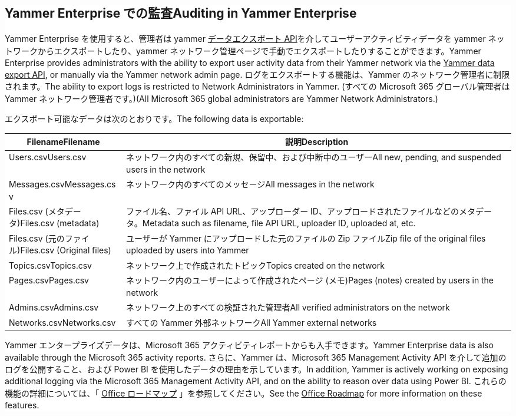 ## <a name="auditing-in-yammer-enterprise"></a><span data-ttu-id="9f601-182">Yammer Enterprise での監査</span><span class="sxs-lookup"><span data-stu-id="9f601-182">Auditing in Yammer Enterprise</span></span>

<span data-ttu-id="9f601-183">Yammer Enterprise を使用すると、管理者は yammer [データエクスポート API](https://support.office.com/article/export-data-from-yammer-enterprise-b303d8f3-007d-4ad4-81f8-54fb1ecfb3f2)を介してユーザーアクティビティデータを yammer ネットワークからエクスポートしたり、yammer ネットワーク管理ページで手動でエクスポートしたりすることができます。</span><span class="sxs-lookup"><span data-stu-id="9f601-183">Yammer Enterprise provides administrators with the ability to export user activity data from their Yammer network via the [Yammer data export API](https://support.office.com/article/export-data-from-yammer-enterprise-b303d8f3-007d-4ad4-81f8-54fb1ecfb3f2), or manually via the Yammer network admin page.</span></span> <span data-ttu-id="9f601-184">ログをエクスポートする機能は、Yammer のネットワーク管理者に制限されます。</span><span class="sxs-lookup"><span data-stu-id="9f601-184">The ability to export logs is restricted to Network Administrators in Yammer.</span></span> <span data-ttu-id="9f601-185">(すべての Microsoft 365 グローバル管理者は Yammer ネットワーク管理者です。)</span><span class="sxs-lookup"><span data-stu-id="9f601-185">(All Microsoft 365 global administrators are Yammer Network Administrators.)</span></span>

<span data-ttu-id="9f601-186">エクスポート可能なデータは次のとおりです。</span><span class="sxs-lookup"><span data-stu-id="9f601-186">The following data is exportable:</span></span>

| <span data-ttu-id="9f601-187">Filename</span><span class="sxs-lookup"><span data-stu-id="9f601-187">Filename</span></span> | <span data-ttu-id="9f601-188">説明</span><span class="sxs-lookup"><span data-stu-id="9f601-188">Description</span></span> |
|----------------------------|-------------------------------------------------------------------------|
| <span data-ttu-id="9f601-189">Users.csv</span><span class="sxs-lookup"><span data-stu-id="9f601-189">Users.csv</span></span> | <span data-ttu-id="9f601-190">ネットワーク内のすべての新規、保留中、および中断中のユーザー</span><span class="sxs-lookup"><span data-stu-id="9f601-190">All new, pending, and suspended users in the network</span></span> |
| <span data-ttu-id="9f601-191">Messages.csv</span><span class="sxs-lookup"><span data-stu-id="9f601-191">Messages.csv</span></span> | <span data-ttu-id="9f601-192">ネットワーク内のすべてのメッセージ</span><span class="sxs-lookup"><span data-stu-id="9f601-192">All messages in the network</span></span> |
| <span data-ttu-id="9f601-193">Files.csv (メタデータ)</span><span class="sxs-lookup"><span data-stu-id="9f601-193">Files.csv (metadata)</span></span> | <span data-ttu-id="9f601-194">ファイル名、ファイル API URL、アップローダー ID、アップロードされたファイルなどのメタデータ。</span><span class="sxs-lookup"><span data-stu-id="9f601-194">Metadata such as filename, file API URL, uploader ID, uploaded at, etc.</span></span> |
| <span data-ttu-id="9f601-195">Files.csv (元のファイル)</span><span class="sxs-lookup"><span data-stu-id="9f601-195">Files.csv (Original files)</span></span> | <span data-ttu-id="9f601-196">ユーザーが Yammer にアップロードした元のファイルの Zip ファイル</span><span class="sxs-lookup"><span data-stu-id="9f601-196">Zip file of the original files uploaded by users into Yammer</span></span> |
| <span data-ttu-id="9f601-197">Topics.csv</span><span class="sxs-lookup"><span data-stu-id="9f601-197">Topics.csv</span></span> | <span data-ttu-id="9f601-198">ネットワーク上で作成されたトピック</span><span class="sxs-lookup"><span data-stu-id="9f601-198">Topics created on the network</span></span> |
| <span data-ttu-id="9f601-199">Pages.csv</span><span class="sxs-lookup"><span data-stu-id="9f601-199">Pages.csv</span></span> | <span data-ttu-id="9f601-200">ネットワーク内のユーザーによって作成されたページ (メモ)</span><span class="sxs-lookup"><span data-stu-id="9f601-200">Pages (notes) created by users in the network</span></span> |
| <span data-ttu-id="9f601-201">Admins.csv</span><span class="sxs-lookup"><span data-stu-id="9f601-201">Admins.csv</span></span> | <span data-ttu-id="9f601-202">ネットワーク上のすべての検証された管理者</span><span class="sxs-lookup"><span data-stu-id="9f601-202">All verified administrators on the network</span></span> |
| <span data-ttu-id="9f601-203">Networks.csv</span><span class="sxs-lookup"><span data-stu-id="9f601-203">Networks.csv</span></span> | <span data-ttu-id="9f601-204">すべての Yammer 外部ネットワーク</span><span class="sxs-lookup"><span data-stu-id="9f601-204">All Yammer external networks</span></span> |

<span data-ttu-id="9f601-205">Yammer エンタープライズデータは、Microsoft 365 アクティビティレポートからも入手できます。</span><span class="sxs-lookup"><span data-stu-id="9f601-205">Yammer Enterprise data is also available through the Microsoft 365 activity reports.</span></span> <span data-ttu-id="9f601-206">さらに、Yammer は、Microsoft 365 Management Activity API を介して追加のログを公開すること、および Power BI を使用したデータの理由を示しています。</span><span class="sxs-lookup"><span data-stu-id="9f601-206">In addition, Yammer is actively working on exposing additional logging via the Microsoft 365 Management Activity API, and on the ability to reason over data using Power BI.</span></span> <span data-ttu-id="9f601-207">これらの機能の詳細については、「 [Office ロードマップ](https://fasttrack.microsoft.com/roadmap?filters=yammer) 」を参照してください。</span><span class="sxs-lookup"><span data-stu-id="9f601-207">See the [Office Roadmap](https://fasttrack.microsoft.com/roadmap?filters=yammer) for more information on these features.</span></span>
